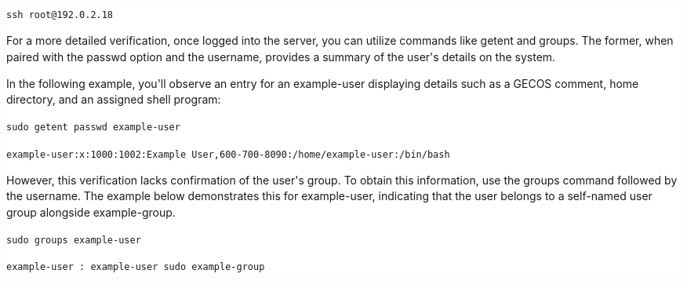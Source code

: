 ```command
ssh root@192.0.2.18
```

For a more detailed verification, once logged into the server, you can utilize commands like getent and groups. The former, when paired with the passwd option and the username, provides a summary of the user's details on the system.

In the following example, you'll observe an entry for an example-user displaying details such as a GECOS comment, home directory, and an assigned shell program:

```command
sudo getent passwd example-user
```

```output
example-user:x:1000:1002:Example User,600-700-8090:/home/example-user:/bin/bash
```

However, this verification lacks confirmation of the user's group. To obtain this information, use the groups command followed by the username. The example below demonstrates this for example-user, indicating that the user belongs to a self-named user group alongside example-group.

```command
sudo groups example-user
```

```output
example-user : example-user sudo example-group
```
